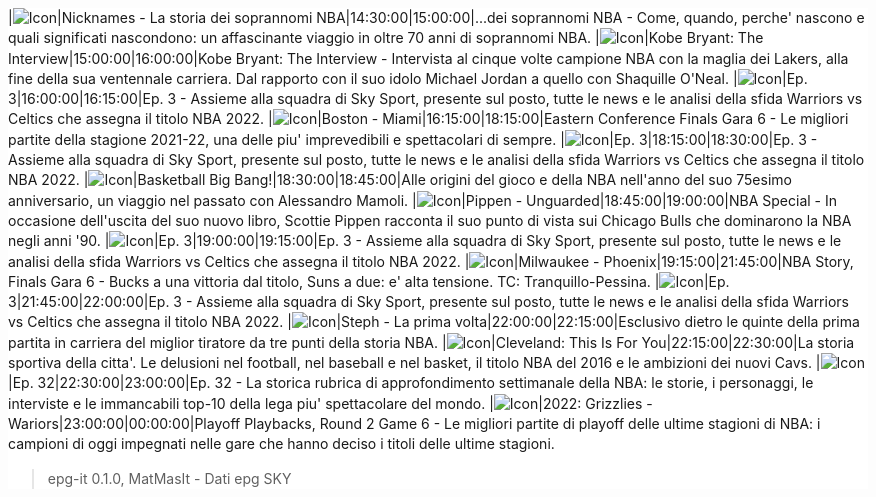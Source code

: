 |![Icon](https://guidatv.sky.it/uuid/2a17f799-c3c2-4178-8fc0-e4f50d18a208/cover?md5ChecksumParam=b323b4715c9e0e0faecda08edefca9fe)|Nicknames - La storia dei soprannomi NBA|14:30:00|15:00:00|...dei soprannomi NBA - Come, quando, perche&#039; nascono e quali significati nascondono: un affascinante viaggio in oltre 70 anni di soprannomi NBA.
|![Icon](https://guidatv.sky.it/uuid/f67d60d9-4f7d-48ea-b2f9-af3d8e8fe4eb/cover?md5ChecksumParam=55e8b5ee81be78b112bb307ee34e5d30)|Kobe Bryant: The Interview|15:00:00|16:00:00|Kobe Bryant: The Interview - Intervista al cinque volte campione NBA con la maglia dei Lakers, alla fine della sua ventennale carriera. Dal rapporto con il suo idolo Michael Jordan a quello con Shaquille O&#039;Neal.
|![Icon](https://guidatv.sky.it/uuid/f23efea8-2d26-486f-a70c-74616c9f468d/cover?md5ChecksumParam=0aaeb1016014fb07bc3f83bfae147c56)|Ep. 3|16:00:00|16:15:00|Ep. 3 - Assieme alla squadra di Sky Sport, presente sul posto, tutte le news e le analisi della sfida Warriors vs Celtics che assegna il titolo NBA 2022.
|![Icon](https://guidatv.sky.it/uuid/e9d63386-1fae-49ca-9dd3-3b90c3d8cc85/cover?md5ChecksumParam=9c855676f47e09fa2854763f786f854a)|Boston - Miami|16:15:00|18:15:00|Eastern Conference Finals Gara 6 - Le migliori partite della stagione 2021-22, una delle piu&#039; imprevedibili e spettacolari di sempre.
|![Icon](https://guidatv.sky.it/uuid/f23efea8-2d26-486f-a70c-74616c9f468d/cover?md5ChecksumParam=0aaeb1016014fb07bc3f83bfae147c56)|Ep. 3|18:15:00|18:30:00|Ep. 3 - Assieme alla squadra di Sky Sport, presente sul posto, tutte le news e le analisi della sfida Warriors vs Celtics che assegna il titolo NBA 2022.
|![Icon](https://guidatv.sky.it/uuid/1ba56354-f6cf-4ccf-82da-8ae6fd7cbd93/cover?md5ChecksumParam=333f32d279924d2acdee4318dc4998f0)|Basketball Big Bang!|18:30:00|18:45:00|Alle origini del gioco e della NBA nell&#039;anno del suo 75esimo anniversario, un viaggio nel passato con Alessandro Mamoli.
|![Icon](https://guidatv.sky.it/uuid/34faeca2-c719-4cb5-b61c-e22a61db4dca/cover?md5ChecksumParam=a53dfaa650619d4c6deab8264cbd6364)|Pippen - Unguarded|18:45:00|19:00:00|NBA Special - In occasione dell&#039;uscita del suo nuovo libro, Scottie Pippen racconta il suo punto di vista sui Chicago Bulls che dominarono la NBA negli anni &#039;90.
|![Icon](https://guidatv.sky.it/uuid/f23efea8-2d26-486f-a70c-74616c9f468d/cover?md5ChecksumParam=0aaeb1016014fb07bc3f83bfae147c56)|Ep. 3|19:00:00|19:15:00|Ep. 3 - Assieme alla squadra di Sky Sport, presente sul posto, tutte le news e le analisi della sfida Warriors vs Celtics che assegna il titolo NBA 2022.
|![Icon](https://guidatv.sky.it/uuid/6b930a1c-7814-4568-aebe-531a0c3a10a6/cover?md5ChecksumParam=782b8358233c5c3925f8c2621b48a6f7)|Milwaukee - Phoenix|19:15:00|21:45:00|NBA Story, Finals Gara 6 - Bucks a una vittoria dal titolo, Suns a due: e&#039; alta tensione. TC: Tranquillo-Pessina.
|![Icon](https://guidatv.sky.it/uuid/f23efea8-2d26-486f-a70c-74616c9f468d/cover?md5ChecksumParam=0aaeb1016014fb07bc3f83bfae147c56)|Ep. 3|21:45:00|22:00:00|Ep. 3 - Assieme alla squadra di Sky Sport, presente sul posto, tutte le news e le analisi della sfida Warriors vs Celtics che assegna il titolo NBA 2022.
|![Icon](https://guidatv.sky.it/uuid/8175a478-af89-49c9-94a9-6e2fa768d916/cover?md5ChecksumParam=5c5f1b91c14ba9494bc0c1cdc3914463)|Steph - La prima volta|22:00:00|22:15:00|Esclusivo dietro le quinte della prima partita in carriera del miglior tiratore da tre punti della storia NBA.
|![Icon](https://guidatv.sky.it/uuid/e877fd3d-0d9c-4041-9ba4-418328165f3a/cover?md5ChecksumParam=7c949629a960cad6b4029bb96463dee5)|Cleveland: This Is For You|22:15:00|22:30:00|La storia sportiva della citta&#039;. Le delusioni nel football, nel baseball e nel basket, il titolo NBA del 2016 e le ambizioni dei nuovi Cavs.
|![Icon](https://guidatv.sky.it/uuid/e54dd378-e0f1-4b61-8e9e-cad2913b7afa/cover?md5ChecksumParam=1fc79a688b10b3f107b876fb8c76763e)|Ep. 32|22:30:00|23:00:00|Ep. 32 - La storica rubrica di approfondimento settimanale della NBA: le storie, i personaggi, le interviste e le immancabili top-10 della lega piu&#039; spettacolare del mondo.
|![Icon](https://guidatv.sky.it/uuid/d5aaa333-31f2-4cd5-b4c4-451d17b59e12/cover?md5ChecksumParam=e9ec32be6c514c871c411b4ce19ccf47)|2022: Grizzlies - Wariors|23:00:00|00:00:00|Playoff Playbacks, Round 2 Game 6 - Le migliori partite di playoff delle ultime stagioni di NBA: i campioni di oggi impegnati nelle gare che hanno deciso i titoli delle ultime stagioni.



 > epg-it 0.1.0, MatMasIt - Dati epg SKY
